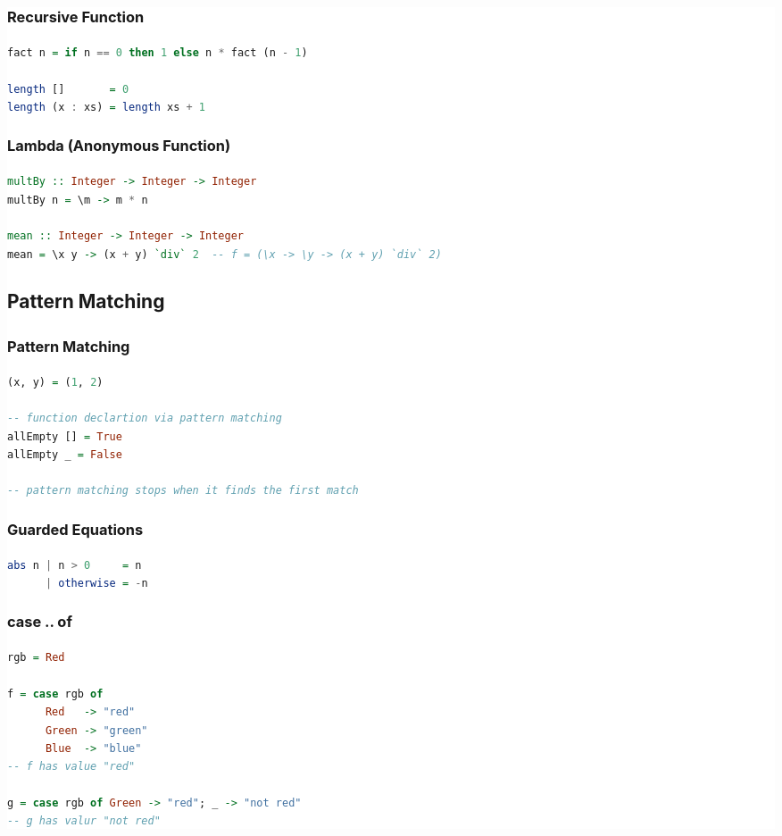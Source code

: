 ### Recursive Function

```haskell
fact n = if n == 0 then 1 else n * fact (n - 1)

length []       = 0
length (x : xs) = length xs + 1
```

### Lambda (Anonymous Function)

```Haskell
multBy :: Integer -> Integer -> Integer
multBy n = \m -> m * n

mean :: Integer -> Integer -> Integer
mean = \x y -> (x + y) `div` 2  -- f = (\x -> \y -> (x + y) `div` 2)
```

## Pattern Matching

### Pattern Matching

```haskell
(x, y) = (1, 2)

-- function declartion via pattern matching
allEmpty [] = True
allEmpty _ = False

-- pattern matching stops when it finds the first match
```

### Guarded Equations

```haskell
abs n | n > 0     = n
      | otherwise = -n
```

### case .. of

```haskell
rgb = Red

f = case rgb of
      Red   -> "red"
      Green -> "green"
      Blue  -> "blue"
-- f has value "red"

g = case rgb of Green -> "red"; _ -> "not red"
-- g has valur "not red"

```

